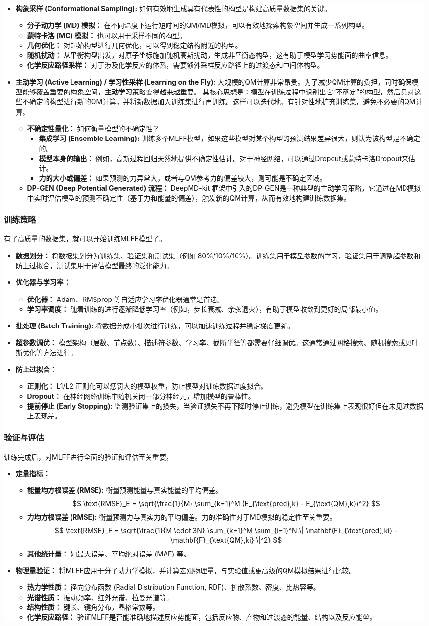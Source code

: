 *   **构象采样 (Conformational Sampling):** 如何有效地生成具有代表性的构型是构建高质量数据集的关键。
    *   **分子动力学 (MD) 模拟：** 在不同温度下运行短时间的QM/MD模拟，可以有效地探索构象空间并生成一系列构型。
    *   **蒙特卡洛 (MC) 模拟：** 也可以用于采样不同的构型。
    *   **几何优化：** 对起始构型进行几何优化，可以得到稳定结构附近的构型。
    *   **随机扰动：** 从平衡构型出发，对原子坐标施加随机高斯扰动，生成非平衡态构型，这有助于模型学习势能面的曲率信息。
    *   **化学反应路径采样：** 对于涉及化学反应的体系，需要额外采样反应路径上的过渡态和中间体构型。

*   **主动学习 (Active Learning) / 学习性采样 (Learning on the Fly):**
    大规模的QM计算非常昂贵。为了减少QM计算的负担，同时确保模型能够覆盖重要的构象空间，**主动学习**策略变得越来越重要。
    其核心思想是：模型在训练过程中识别出它“不确定”的构型，然后只对这些不确定的构型进行新的QM计算，并将新数据加入训练集进行再训练。这样可以迭代地、有针对性地扩充训练集，避免不必要的QM计算。
    *   **不确定性量化：** 如何衡量模型的不确定性？
        *   **集成学习 (Ensemble Learning):** 训练多个MLFF模型，如果这些模型对某个构型的预测结果差异很大，则认为该构型是不确定的。
        *   **模型本身的输出：** 例如，高斯过程回归天然地提供不确定性估计。对于神经网络，可以通过Dropout或蒙特卡洛Dropout来估计。
        *   **力的大小或偏差：** 如果预测的力异常大，或者与QM参考力的偏差较大，则可能是不确定区域。
    *   **DP-GEN (Deep Potential Generated) 流程：** DeepMD-kit 框架中引入的DP-GEN是一种典型的主动学习策略，它通过在MD模拟中实时评估模型的预测不确定性（基于力和能量的偏差），触发新的QM计算，从而有效地构建训练数据集。

### 训练策略

有了高质量的数据集，就可以开始训练MLFF模型了。

*   **数据划分：** 将数据集划分为训练集、验证集和测试集（例如 80%/10%/10%）。训练集用于模型参数的学习，验证集用于调整超参数和防止过拟合，测试集用于评估模型最终的泛化能力。

*   **优化器与学习率：**
    *   **优化器：** Adam、RMSprop 等自适应学习率优化器通常是首选。
    *   **学习率调度：** 随着训练的进行逐渐降低学习率（例如，步长衰减、余弦退火），有助于模型收敛到更好的局部最小值。

*   **批处理 (Batch Training):** 将数据分成小批次进行训练，可以加速训练过程并稳定梯度更新。

*   **超参数调优：** 模型架构（层数、节点数）、描述符参数、学习率、截断半径等都需要仔细调优。这通常通过网格搜索、随机搜索或贝叶斯优化等方法进行。

*   **防止过拟合：**
    *   **正则化：** L1/L2 正则化可以惩罚大的模型权重，防止模型对训练数据过度拟合。
    *   **Dropout：** 在神经网络训练中随机关闭一部分神经元，增加模型的鲁棒性。
    *   **提前停止 (Early Stopping):** 监测验证集上的损失，当验证损失不再下降时停止训练，避免模型在训练集上表现很好但在未见过数据上表现差。

### 验证与评估

训练完成后，对MLFF进行全面的验证和评估至关重要。

*   **定量指标：**
    *   **能量均方根误差 (RMSE):** 衡量预测能量与真实能量的平均偏差。
        $$
        \text{RMSE}_E = \sqrt{\frac{1}{M} \sum_{k=1}^M (E_{\text{pred},k} - E_{\text{QM},k})^2}
        $$
    *   **力均方根误差 (RMSE):** 衡量预测力与真实力的平均偏差。力的准确性对于MD模拟的稳定性至关重要。
        $$
        \text{RMSE}_F = \sqrt{\frac{1}{M \cdot 3N} \sum_{k=1}^M \sum_{i=1}^N \| \mathbf{F}_{\text{pred},ki} - \mathbf{F}_{\text{QM},ki} \|^2}
        $$
    *   **其他统计量：** 如最大误差、平均绝对误差 (MAE) 等。

*   **物理量验证：** 将MLFF应用于分子动力学模拟，并计算宏观物理量，与实验值或更高级的QM模拟结果进行比较。
    *   **热力学性质：** 径向分布函数 (Radial Distribution Function, RDF)、扩散系数、密度、比热容等。
    *   **光谱性质：** 振动频率、红外光谱、拉曼光谱等。
    *   **结构性质：** 键长、键角分布，晶格常数等。
    *   **化学反应路径：** 验证MLFF是否能准确地描述反应势能面，包括反应物、产物和过渡态的能量、结构以及反应能垒。
